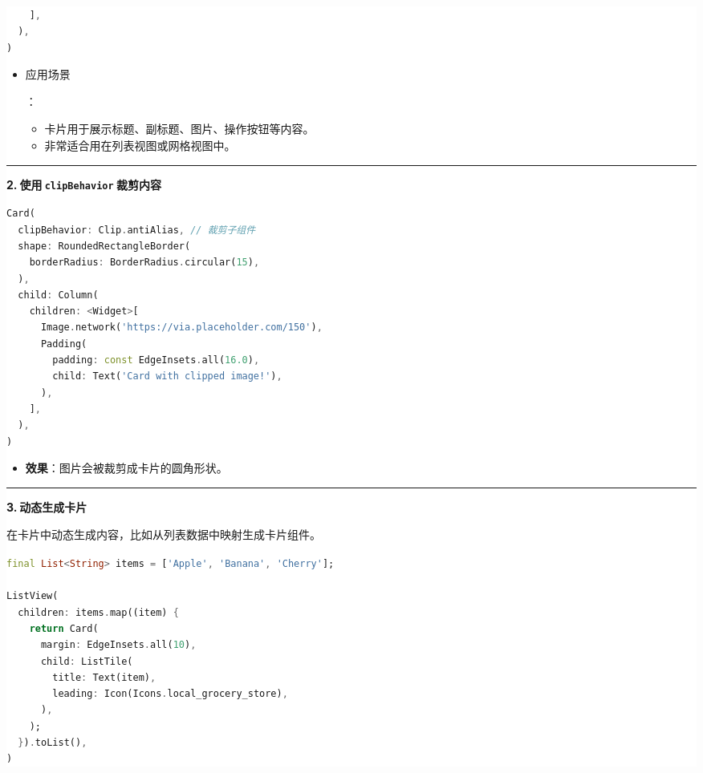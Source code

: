 ```dart
    ],
  ),
)
```

- 应用场景

  ：

  - 卡片用于展示标题、副标题、图片、操作按钮等内容。
  - 非常适合用在列表视图或网格视图中。

------

**2. 使用 `clipBehavior` 裁剪内容**

```dart
Card(
  clipBehavior: Clip.antiAlias, // 裁剪子组件
  shape: RoundedRectangleBorder(
    borderRadius: BorderRadius.circular(15),
  ),
  child: Column(
    children: <Widget>[
      Image.network('https://via.placeholder.com/150'),
      Padding(
        padding: const EdgeInsets.all(16.0),
        child: Text('Card with clipped image!'),
      ),
    ],
  ),
)
```

- **效果**：图片会被裁剪成卡片的圆角形状。

------

**3. 动态生成卡片**

在卡片中动态生成内容，比如从列表数据中映射生成卡片组件。

```dart
final List<String> items = ['Apple', 'Banana', 'Cherry'];

ListView(
  children: items.map((item) {
    return Card(
      margin: EdgeInsets.all(10),
      child: ListTile(
        title: Text(item),
        leading: Icon(Icons.local_grocery_store),
      ),
    );
  }).toList(),
)
```
